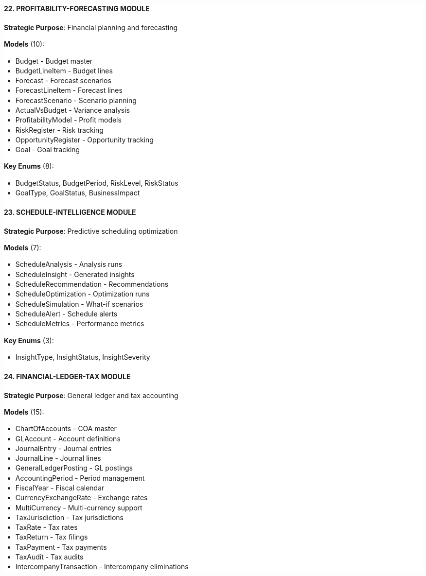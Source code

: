 #### 22. PROFITABILITY-FORECASTING MODULE

**Strategic Purpose**: Financial planning and forecasting

**Models** (10):

- Budget - Budget master
- BudgetLineItem - Budget lines
- Forecast - Forecast scenarios
- ForecastLineItem - Forecast lines
- ForecastScenario - Scenario planning
- ActualVsBudget - Variance analysis
- ProfitabilityModel - Profit models
- RiskRegister - Risk tracking
- OpportunityRegister - Opportunity tracking
- Goal - Goal tracking

**Key Enums** (8):

- BudgetStatus, BudgetPeriod, RiskLevel, RiskStatus
- GoalType, GoalStatus, BusinessImpact

#### 23. SCHEDULE-INTELLIGENCE MODULE

**Strategic Purpose**: Predictive scheduling optimization

**Models** (7):

- ScheduleAnalysis - Analysis runs
- ScheduleInsight - Generated insights
- ScheduleRecommendation - Recommendations
- ScheduleOptimization - Optimization runs
- ScheduleSimulation - What-if scenarios
- ScheduleAlert - Schedule alerts
- ScheduleMetrics - Performance metrics

**Key Enums** (3):

- InsightType, InsightStatus, InsightSeverity

#### 24. FINANCIAL-LEDGER-TAX MODULE

**Strategic Purpose**: General ledger and tax accounting

**Models** (15):

- ChartOfAccounts - COA master
- GLAccount - Account definitions
- JournalEntry - Journal entries
- JournalLine - Journal lines
- GeneralLedgerPosting - GL postings
- AccountingPeriod - Period management
- FiscalYear - Fiscal calendar
- CurrencyExchangeRate - Exchange rates
- MultiCurrency - Multi-currency support
- TaxJurisdiction - Tax jurisdictions
- TaxRate - Tax rates
- TaxReturn - Tax filings
- TaxPayment - Tax payments
- TaxAudit - Tax audits
- IntercompanyTransaction - Intercompany eliminations
